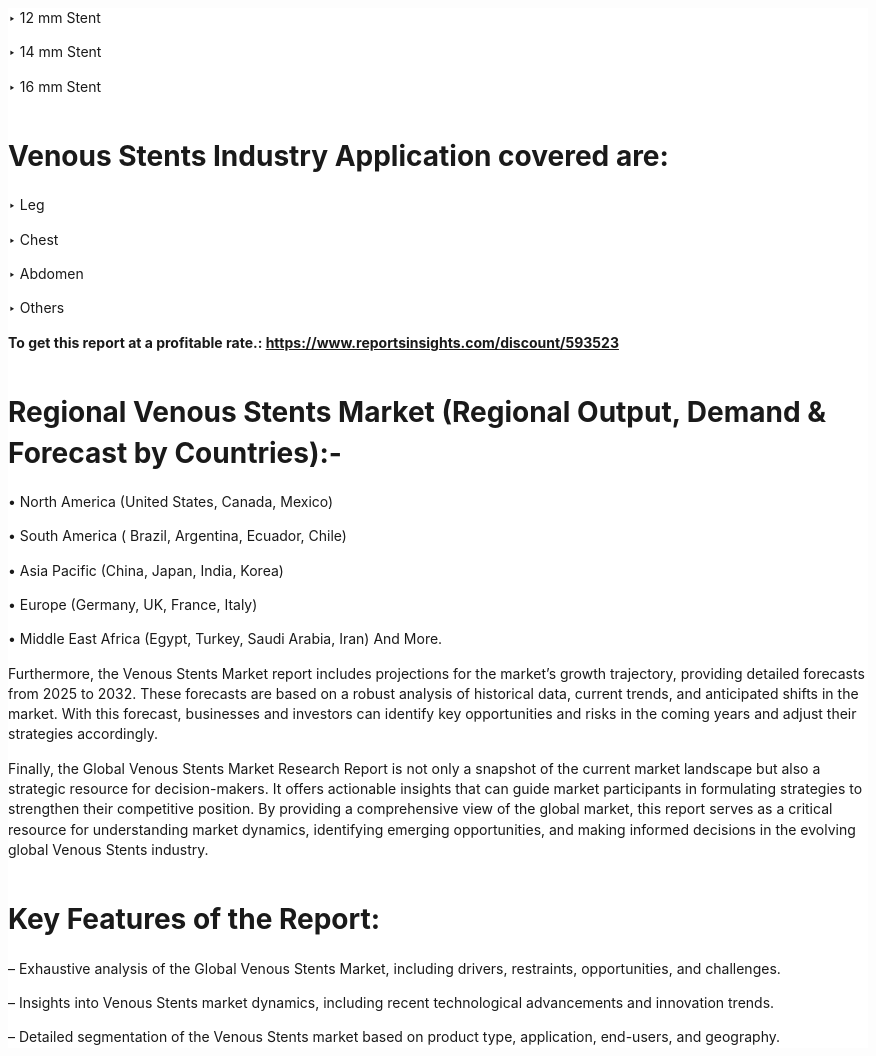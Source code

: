 ‣ 12 mm Stent

‣ 14 mm Stent

‣ 16 mm Stent

# <strong>Venous Stents Industry Application covered are:</strong>

‣ Leg

‣  Chest

‣  Abdomen

‣  Others

<strong>To get this report at a profitable rate.: <a href=https://www.reportsinsights.com/discount/593523>https://www.reportsinsights.com/discount/593523</a></strong>

# <strong>Regional Venous Stents Market (Regional Output, Demand &amp; Forecast by Countries):-</strong>

• North America (United States, Canada, Mexico)

• South America ( Brazil, Argentina, Ecuador, Chile)

• Asia Pacific (China, Japan, India, Korea)

• Europe (Germany, UK, France, Italy)

• Middle East Africa (Egypt, Turkey, Saudi Arabia, Iran) And More.

Furthermore, the Venous Stents Market report includes projections for the market’s growth trajectory, providing detailed forecasts from 2025 to 2032. These forecasts are based on a robust analysis of historical data, current trends, and anticipated shifts in the market. With this forecast, businesses and investors can identify key opportunities and risks in the coming years and adjust their strategies accordingly.

Finally, the Global Venous Stents Market Research Report is not only a snapshot of the current market landscape but also a strategic resource for decision-makers. It offers actionable insights that can guide market participants in formulating strategies to strengthen their competitive position. By providing a comprehensive view of the global market, this report serves as a critical resource for understanding market dynamics, identifying emerging opportunities, and making informed decisions in the evolving global Venous Stents industry.

# <strong>Key Features of the Report:</strong>

– Exhaustive analysis of the Global Venous Stents Market, including drivers, restraints, opportunities, and challenges.

– Insights into Venous Stents market dynamics, including recent technological advancements and innovation trends.

– Detailed segmentation of the Venous Stents market based on product type, application, end-users, and geography.
